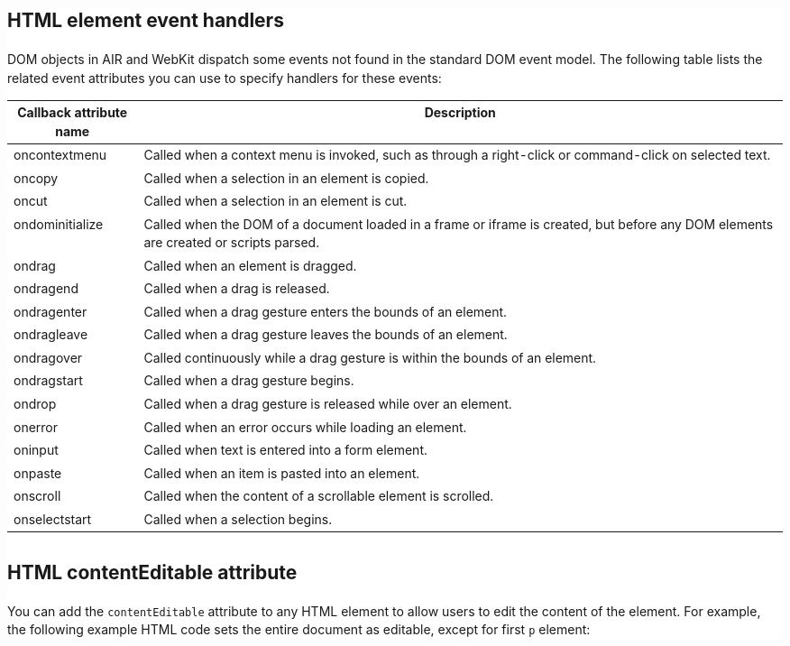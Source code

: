 ## HTML element event handlers

<div>

DOM objects in AIR and WebKit dispatch some events not found in the standard DOM
event model. The following table lists the related event attributes you can use
to specify handlers for these events:

<div>

| Callback attribute name | Description                                                                                                                          |
| ----------------------- | ------------------------------------------------------------------------------------------------------------------------------------ |
| oncontextmenu           | Called when a context menu is invoked, such as through a right-click or command-click on selected text.                              |
| oncopy                  | Called when a selection in an element is copied.                                                                                     |
| oncut                   | Called when a selection in an element is cut.                                                                                        |
| ondominitialize         | Called when the DOM of a document loaded in a frame or iframe is created, but before any DOM elements are created or scripts parsed. |
| ondrag                  | Called when an element is dragged.                                                                                                   |
| ondragend               | Called when a drag is released.                                                                                                      |
| ondragenter             | Called when a drag gesture enters the bounds of an element.                                                                          |
| ondragleave             | Called when a drag gesture leaves the bounds of an element.                                                                          |
| ondragover              | Called continuously while a drag gesture is within the bounds of an element.                                                         |
| ondragstart             | Called when a drag gesture begins.                                                                                                   |
| ondrop                  | Called when a drag gesture is released while over an element.                                                                        |
| onerror                 | Called when an error occurs while loading an element.                                                                                |
| oninput                 | Called when text is entered into a form element.                                                                                     |
| onpaste                 | Called when an item is pasted into an element.                                                                                       |
| onscroll                | Called when the content of a scrollable element is scrolled.                                                                         |
| onselectstart           | Called when a selection begins.                                                                                                      |

</div>

</div>

</div>

<div>

## HTML contentEditable attribute

<div>

You can add the `contentEditable` attribute to any HTML element to allow users
to edit the content of the element. For example, the following example HTML code
sets the entire document as editable, except for first `p` element:
